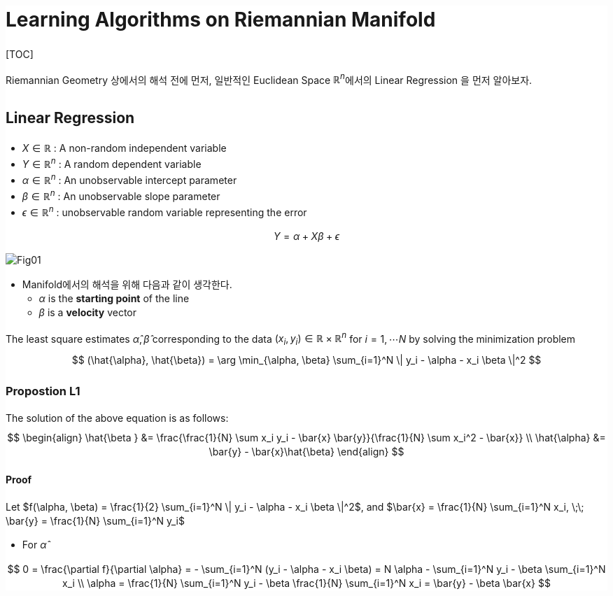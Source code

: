 Learning Algorithms on Riemannian Manifold
==================
[TOC]

Riemannian Geometry 상에서의 해석 전에 먼저, 일반적인 Euclidean Space $\mathbb{R}^n$에서의 Linear Regression 을 먼저 알아보자.

## Linear Regression 
- $X \in \mathbb{R}$ : A non-random independent variable 
- $Y \in \mathbb{R}^n$ : A random dependent variable 
- $\alpha \in \mathbb{R}^n$ : An unobservable intercept parameter 
- $\beta \in \mathbb{R}^n$ : An unobservable slope parameter 
- $\epsilon \in \mathbb{R}^n$ : unobservable random variable representing the error

$$
Y = \alpha + X \beta + \epsilon
$$

![Fig01](http://jnwhome.iptime.org/img/DG/LARG_01.png)

- Manifold에서의 해석을 위해 다음과 같이 생각한다.
	- $\alpha$ is the **starting point** of the line
	- $\beta$ is a **velocity** vector

The least square estimates $\hat{\alpha}, \hat{\beta}$ corresponding to the data $(x_i, y_i) \in \mathbb{R} \times \mathbb{R}^n$ for $i=1, \cdots N$ by solving the minimization problem
$$
(\hat{\alpha}, \hat{\beta}) = \arg \min_{\alpha, \beta} \sum_{i=1}^N \| y_i - \alpha - x_i \beta \|^2
$$

### Propostion L1
The solution of the above equation is as follows:
$$
\begin{align}
\hat{\beta } &= \frac{\frac{1}{N} \sum x_i y_i - \bar{x} \bar{y}}{\frac{1}{N} \sum x_i^2 - \bar{x}} \\
\hat{\alpha} &= \bar{y} - \bar{x}\hat{\beta}
\end{align}
$$

#### Proof
Let  $f(\alpha, \beta) = \frac{1}{2} \sum_{i=1}^N \| y_i - \alpha - x_i \beta \|^2$, and $\bar{x} = \frac{1}{N} \sum_{i=1}^N x_i, \;\; \bar{y} = \frac{1}{N} \sum_{i=1}^N y_i$
- For $\hat{\alpha}$

$$
0 = \frac{\partial f}{\partial \alpha} = - \sum_{i=1}^N (y_i - \alpha - x_i \beta) = N \alpha - \sum_{i=1}^N y_i - \beta \sum_{i=1}^N x_i \\
\alpha = \frac{1}{N} \sum_{i=1}^N y_i - \beta \frac{1}{N} \sum_{i=1}^N x_i = \bar{y} - \beta \bar{x}
$$
